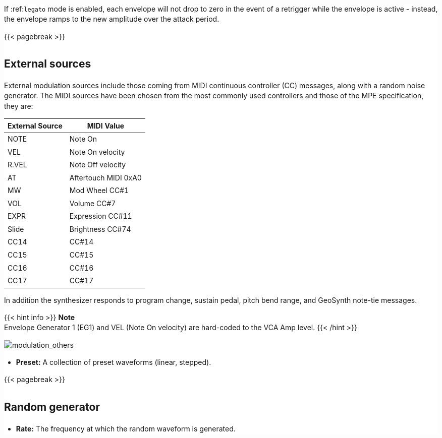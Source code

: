 If :ref:`legato` mode is enabled, each envelope will not drop to zero in the event of a retrigger while the envelope is active - instead, the envelope ramps to the new amplitude over the attack period.

{{< pagebreak >}}

## External sources

External modulation sources include those coming from MIDI continuous controller (CC) messages, along with a random noise generator. The MIDI sources have been chosen from the most commonly used controllers and those of the MPE specification, they are:

| External Source | MIDI Value |
| --- | ----------- |
| NOTE | Note On |
| VEL | Note On velocity |
| R.VEL | Note Off velocity |
| AT | Aftertouch MIDI 0xA0 |
| MW | Mod Wheel CC#1 |
| VOL |Volume CC#7 |
| EXPR | Expression CC#11 |
| Slide | Brightness CC#74 |
| CC14 | CC#14 |
| CC15 | CC#15 |
| CC16 | CC#16 |
| CC17 | CC#17 |

In addition the synthesizer responds to program change, sustain pedal, pitch bend range, and GeoSynth note-tie messages.

{{< hint info >}}
**Note**  
Envelope Generator 1 (EG1) and VEL (Note On velocity) are hard-coded to the VCA Amp level.
{{< /hint >}}
    
![modulation_others](/images/modulation_others.png)

* **Preset:** A collection of preset waveforms (linear, stepped).

{{< pagebreak >}}

## Random generator

* **Rate:** The frequency at which the random waveform is generated.
